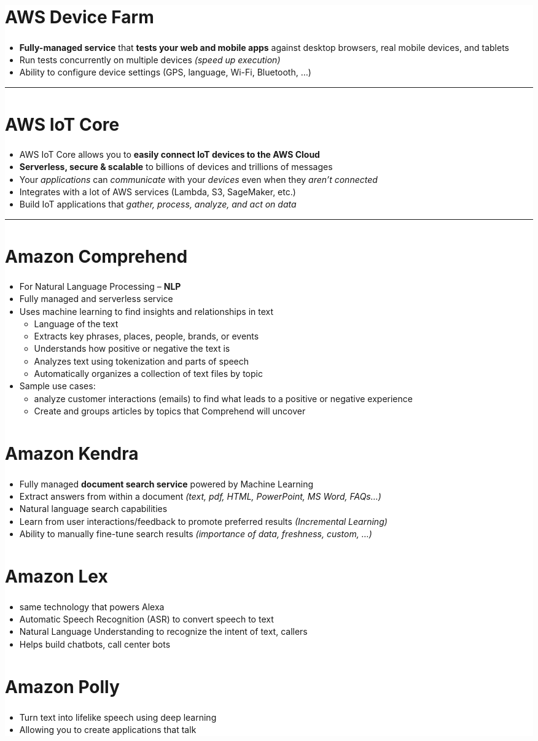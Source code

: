 # AWS Device Farm
- **Fully-managed service** that **tests your web and mobile apps** against desktop browsers, real mobile devices, and tablets
- Run tests concurrently on multiple devices *(speed up execution)*
- Ability to configure device settings (GPS, language, Wi-Fi, Bluetooth, …)

-------------------------------------------------------

# AWS IoT Core
- AWS IoT Core allows you to **easily connect IoT devices to the AWS Cloud**
- **Serverless, secure & scalable** to billions of devices and trillions of messages
- Your *applications* can *communicate* with your *devices* even when they *aren’t connected*
- Integrates with a lot of AWS services (Lambda, S3, SageMaker, etc.)
- Build IoT applications that *gather, process, analyze, and act on data*

-------------------------------------------------------

# Amazon Comprehend
- For Natural Language Processing – **NLP**
- Fully managed and serverless service
- Uses machine learning to find insights and relationships in text
    - Language of the text
    - Extracts key phrases, places, people, brands, or events
    - Understands how positive or negative the text is
    - Analyzes text using tokenization and parts of speech
    - Automatically organizes a collection of text files by topic
- Sample use cases:
    - analyze customer interactions (emails) to find what leads to a positive or negative experience
    - Create and groups articles by topics that Comprehend will uncover

# Amazon Kendra
- Fully managed **document search service** powered by Machine Learning
- Extract answers from within a document *(text, pdf, HTML, PowerPoint, MS Word, FAQs…)*
- Natural language search capabilities
- Learn from user interactions/feedback to promote preferred results *(Incremental Learning)*
- Ability to manually fine-tune search results *(importance of data, freshness, custom, …)*

# Amazon Lex
- same technology that powers Alexa
- Automatic Speech Recognition (ASR) to convert speech to text
- Natural Language Understanding to recognize the intent of text, callers
- Helps build chatbots, call center bots

# Amazon Polly
- Turn text into lifelike speech using deep learning
- Allowing you to create applications that talk
